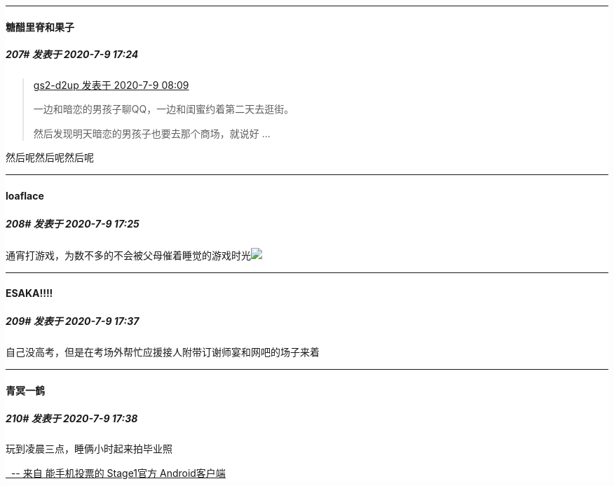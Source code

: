 


*****

####  糖醋里脊和果子  
##### 207#       发表于 2020-7-9 17:24



<blockquote><a href="httphttps://bbs.saraba1st.com/2b/forum.php?mod=redirect&amp;goto=findpost&amp;pid=48125200&amp;ptid=1946698" target="_blank">gs2-d2up 发表于 2020-7-9 08:09</a>

一边和暗恋的男孩子聊QQ，一边和闺蜜约着第二天去逛街。

然后发现明天暗恋的男孩子也要去那个商场，就说好 ...</blockquote>
然后呢然后呢然后呢







*****

####  loaflace  
##### 208#       发表于 2020-7-9 17:25




通宵打游戏，为数不多的不会被父母催着睡觉的游戏时光<img src="https://static.saraba1st.com/image/smiley/face2017/033.png" referrerpolicy="no-referrer">







*****

####  ESAKA!!!!  
##### 209#       发表于 2020-7-9 17:37




自己没高考，但是在考场外帮忙应援接人附带订谢师宴和网吧的场子来着







*****

####  青冥一鹤  
##### 210#       发表于 2020-7-9 17:38




玩到凌晨三点，睡俩小时起来拍毕业照

[  -- 来自 能手机投票的 Stage1官方 Android客户端](https://www.coolapk.com/apk/140634)
